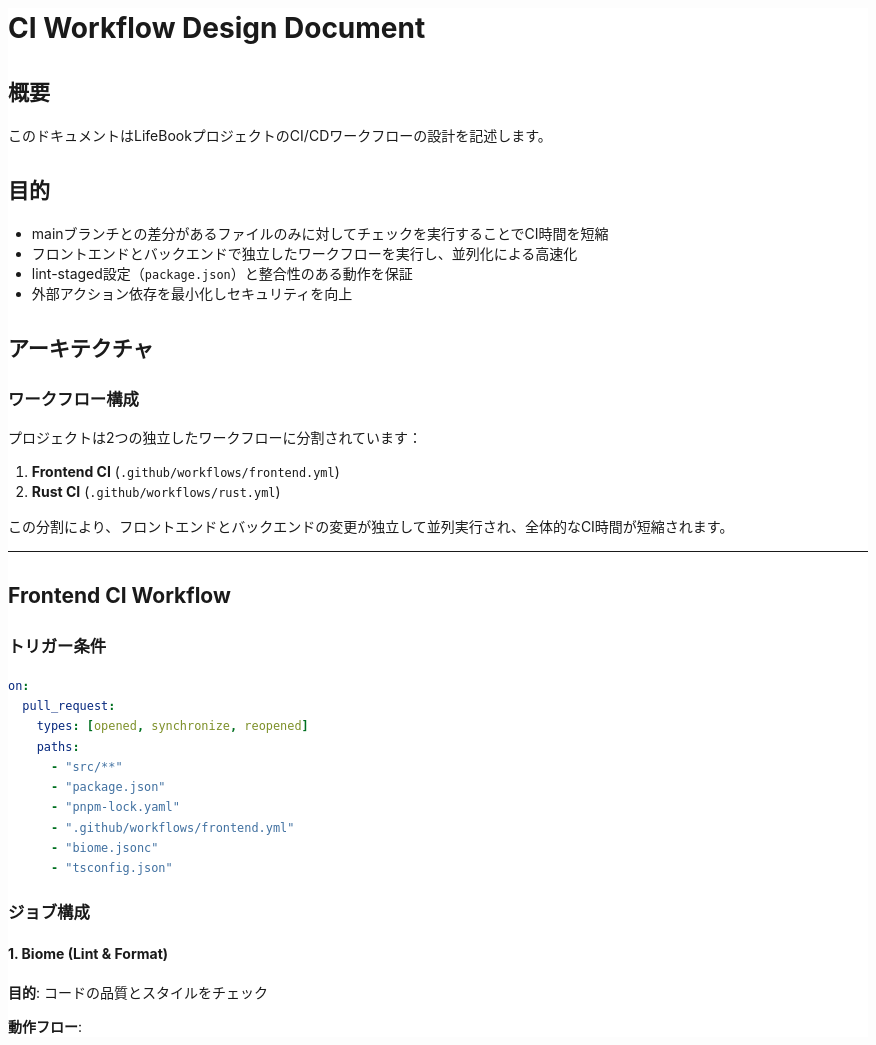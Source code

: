 # CI Workflow Design Document

## 概要

このドキュメントはLifeBookプロジェクトのCI/CDワークフローの設計を記述します。

## 目的

- mainブランチとの差分があるファイルのみに対してチェックを実行することでCI時間を短縮
- フロントエンドとバックエンドで独立したワークフローを実行し、並列化による高速化
- lint-staged設定（`package.json`）と整合性のある動作を保証
- 外部アクション依存を最小化しセキュリティを向上

## アーキテクチャ

### ワークフロー構成

プロジェクトは2つの独立したワークフローに分割されています：

1. **Frontend CI** (`.github/workflows/frontend.yml`)
2. **Rust CI** (`.github/workflows/rust.yml`)

この分割により、フロントエンドとバックエンドの変更が独立して並列実行され、全体的なCI時間が短縮されます。

---

## Frontend CI Workflow

### トリガー条件

```yaml
on:
  pull_request:
    types: [opened, synchronize, reopened]
    paths:
      - "src/**"
      - "package.json"
      - "pnpm-lock.yaml"
      - ".github/workflows/frontend.yml"
      - "biome.jsonc"
      - "tsconfig.json"
```

### ジョブ構成

#### 1. Biome (Lint & Format)

**目的**: コードの品質とスタイルをチェック

**動作フロー**:
